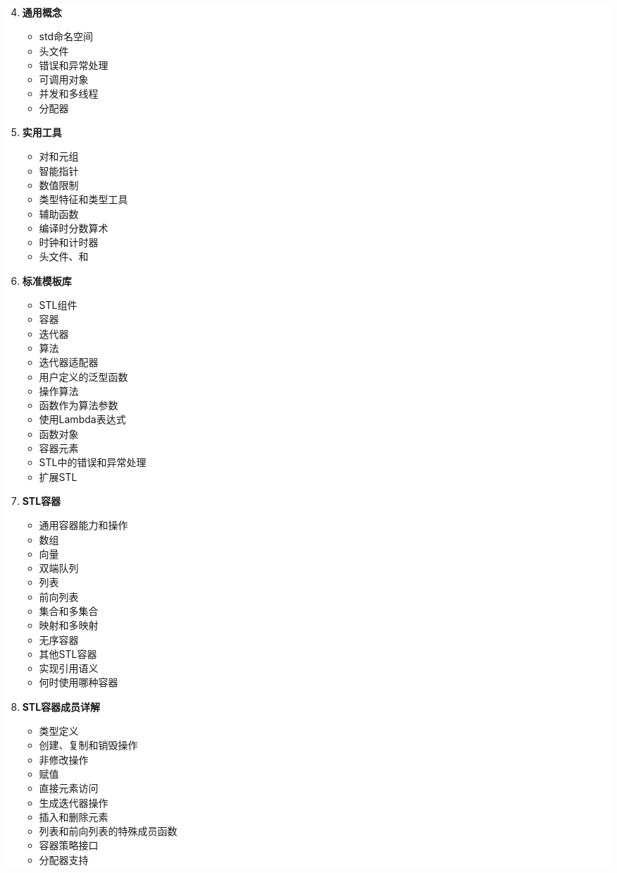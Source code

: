 4. **通用概念**
   - std命名空间
   - 头文件
   - 错误和异常处理
   - 可调用对象
   - 并发和多线程
   - 分配器

5. **实用工具**
   - 对和元组
   - 智能指针
   - 数值限制
   - 类型特征和类型工具
   - 辅助函数
   - 编译时分数算术
   - 时钟和计时器
   - 头文件<cstddef>、<cstdlib>和<cstring>

6. **标准模板库**
   - STL组件
   - 容器
   - 迭代器
   - 算法
   - 迭代器适配器
   - 用户定义的泛型函数
   - 操作算法
   - 函数作为算法参数
   - 使用Lambda表达式
   - 函数对象
   - 容器元素
   - STL中的错误和异常处理
   - 扩展STL

7. **STL容器**
   - 通用容器能力和操作
   - 数组
   - 向量
   - 双端队列
   - 列表
   - 前向列表
   - 集合和多集合
   - 映射和多映射
   - 无序容器
   - 其他STL容器
   - 实现引用语义
   - 何时使用哪种容器

8. **STL容器成员详解**
   - 类型定义
   - 创建、复制和销毁操作
   - 非修改操作
   - 赋值
   - 直接元素访问
   - 生成迭代器操作
   - 插入和删除元素
   - 列表和前向列表的特殊成员函数
   - 容器策略接口
   - 分配器支持
